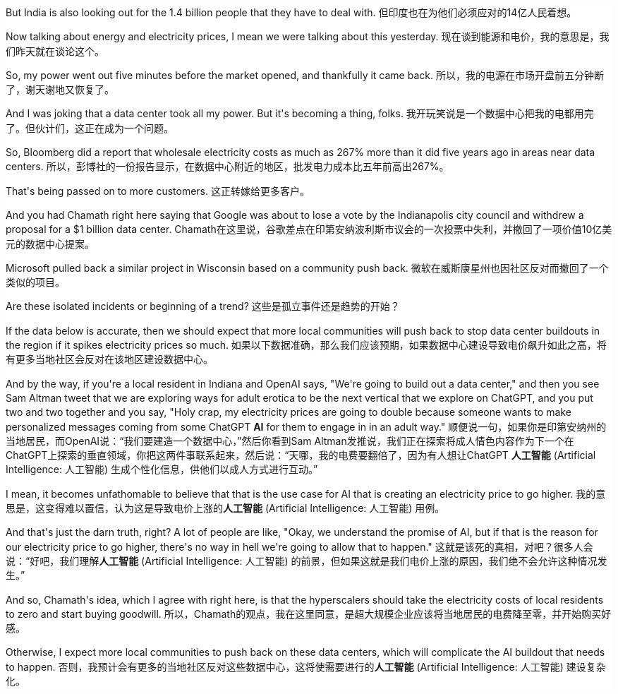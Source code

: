 But India is also looking out for the 1.4 billion people that they have to deal with.
但印度也在为他们必须应对的14亿人民着想。

Now talking about energy and electricity prices, I mean we were talking about this yesterday.
现在谈到能源和电价，我的意思是，我们昨天就在谈论这个。

So, my power went out five minutes before the market opened, and thankfully it came back.
所以，我的电源在市场开盘前五分钟断了，谢天谢地又恢复了。

And I was joking that a data center took all my power. But it's becoming a thing, folks.
我开玩笑说是一个数据中心把我的电都用完了。但伙计们，这正在成为一个问题。

So, Bloomberg did a report that wholesale electricity costs as much as 267% more than it did five years ago in areas near data centers.
所以，彭博社的一份报告显示，在数据中心附近的地区，批发电力成本比五年前高出267%。

That's being passed on to more customers.
这正转嫁给更多客户。

And you had Chamath right here saying that Google was about to lose a vote by the Indianapolis city council and withdrew a proposal for a $1 billion data center.
Chamath在这里说，谷歌差点在印第安纳波利斯市议会的一次投票中失利，并撤回了一项价值10亿美元的数据中心提案。

Microsoft pulled back a similar project in Wisconsin based on a community push back.
微软在威斯康星州也因社区反对而撤回了一个类似的项目。

Are these isolated incidents or beginning of a trend?
这些是孤立事件还是趋势的开始？

If the data below is accurate, then we should expect that more local communities will push back to stop data center buildouts in the region if it spikes electricity prices so much.
如果以下数据准确，那么我们应该预期，如果数据中心建设导致电价飙升如此之高，将有更多当地社区会反对在该地区建设数据中心。

And by the way, if you're a local resident in Indiana and OpenAI says, "We're going to build out a data center," and then you see Sam Altman tweet that we are exploring ways for adult erotica to be the next vertical that we explore on ChatGPT, and you put two and two together and you say, "Holy crap, my electricity prices are going to double because someone wants to make personalized messages coming from some ChatGPT **AI** for them to engage in in an adult way."
顺便说一句，如果你是印第安纳州的当地居民，而OpenAI说：“我们要建造一个数据中心，”然后你看到Sam Altman发推说，我们正在探索将成人情色内容作为下一个在ChatGPT上探索的垂直领域，你把这两件事联系起来，然后说：“天哪，我的电费要翻倍了，因为有人想让ChatGPT **人工智能** (Artificial Intelligence: 人工智能) 生成个性化信息，供他们以成人方式进行互动。”

I mean, it becomes unfathomable to believe that that is the use case for AI that is creating an electricity price to go higher.
我的意思是，这变得难以置信，认为这是导致电价上涨的**人工智能** (Artificial Intelligence: 人工智能) 用例。

And that's just the darn truth, right? A lot of people are like, "Okay, we understand the promise of AI, but if that is the reason for our electricity price to go higher, there's no way in hell we're going to allow that to happen."
这就是该死的真相，对吧？很多人会说：“好吧，我们理解**人工智能** (Artificial Intelligence: 人工智能) 的前景，但如果这就是我们电价上涨的原因，我们绝不会允许这种情况发生。”

And so, Chamath's idea, which I agree with right here, is that the hyperscalers should take the electricity costs of local residents to zero and start buying goodwill.
所以，Chamath的观点，我在这里同意，是超大规模企业应该将当地居民的电费降至零，并开始购买好感。

Otherwise, I expect more local communities to push back on these data centers, which will complicate the AI buildout that needs to happen.
否则，我预计会有更多的当地社区反对这些数据中心，这将使需要进行的**人工智能** (Artificial Intelligence: 人工智能) 建设复杂化。
